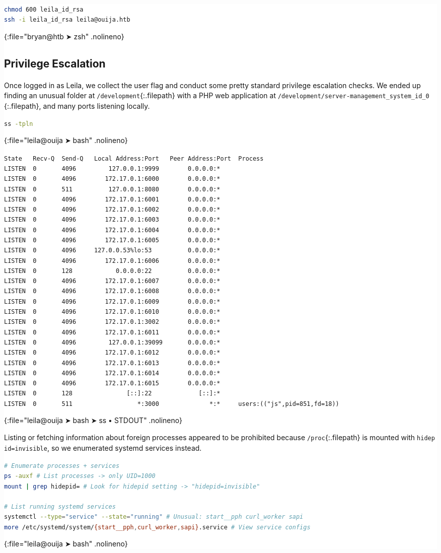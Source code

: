 ```zsh
chmod 600 leila_id_rsa
ssh -i leila_id_rsa leila@ouija.htb
```
{:file="bryan@htb ➤ zsh" .nolineno}


## Privilege Escalation

Once logged in as Leila, we collect the user flag and conduct some pretty standard privilege escalation checks. We ended up finding an unusual folder at `/development`{:.filepath} with a PHP web application at `/development/server-management_system_id_0`{:.filepath}, and many ports listening locally.

```bash
ss -tpln
```
{:file="leila@ouija ➤ bash" .nolineno}

```
State   Recv-Q  Send-Q   Local Address:Port   Peer Address:Port  Process
LISTEN  0       4096         127.0.0.1:9999        0.0.0.0:*
LISTEN  0       4096        172.17.0.1:6000        0.0.0.0:*
LISTEN  0       511          127.0.0.1:8080        0.0.0.0:*
LISTEN  0       4096        172.17.0.1:6001        0.0.0.0:*
LISTEN  0       4096        172.17.0.1:6002        0.0.0.0:*
LISTEN  0       4096        172.17.0.1:6003        0.0.0.0:*
LISTEN  0       4096        172.17.0.1:6004        0.0.0.0:*
LISTEN  0       4096        172.17.0.1:6005        0.0.0.0:*
LISTEN  0       4096     127.0.0.53%lo:53          0.0.0.0:*
LISTEN  0       4096        172.17.0.1:6006        0.0.0.0:*
LISTEN  0       128            0.0.0.0:22          0.0.0.0:*
LISTEN  0       4096        172.17.0.1:6007        0.0.0.0:*
LISTEN  0       4096        172.17.0.1:6008        0.0.0.0:*
LISTEN  0       4096        172.17.0.1:6009        0.0.0.0:*
LISTEN  0       4096        172.17.0.1:6010        0.0.0.0:*
LISTEN  0       4096        172.17.0.1:3002        0.0.0.0:*
LISTEN  0       4096        172.17.0.1:6011        0.0.0.0:*
LISTEN  0       4096         127.0.0.1:39099       0.0.0.0:*
LISTEN  0       4096        172.17.0.1:6012        0.0.0.0:*
LISTEN  0       4096        172.17.0.1:6013        0.0.0.0:*
LISTEN  0       4096        172.17.0.1:6014        0.0.0.0:*
LISTEN  0       4096        172.17.0.1:6015        0.0.0.0:*
LISTEN  0       128               [::]:22             [::]:*
LISTEN  0       511                  *:3000              *:*     users:(("js",pid=851,fd=18))
```
{:file="leila@ouija ➤ bash ➤ ss • STDOUT" .nolineno}

Listing or fetching information about foreign processes appeared to be prohibited because `/proc`{:.filepath} is mounted with `hidepid=invisible`, so we enumerated systemd services instead.

```bash
# Enumerate processes + services
ps -auxf # List processes -> only UID=1000
mount | grep hidepid= # Look for hidepid setting -> "hidepid=invisible"

# List running systemd services
systemctl --type="service" --state="running" # Unusual: start__pph curl_worker sapi
more /etc/systemd/system/{start__pph,curl_worker,sapi}.service # View service configs
```
{:file="leila@ouija ➤ bash" .nolineno}


[^tool-feroxbuster]: Speedy web content discovery tool - [FeroxBuster](https://github.com/epi052/feroxbuster)
[^tool-katana]: Advanced web crawler - [Katana by ProjectDiscovery](https://github.com/projectdiscovery/katana)
[^tool-ffuf]: Fast multipurpose web fuzzer - [FFuF (Fuzz Faster U Fool)](https://github.com/ffuf/ffuf)
[^software-gitea]: Self-hosted DevOps platform - [Gitea (Git with a cup of tea)](https://about.gitea.com/)
[^software-haproxy]: TCP/HTTP load balancer and proxy - [HAProxy](https://www.haproxy.org/)
[^software-docker]: Platform for deploying and managing containerized applications - [Docker](https://www.docker.com/)
[^software-express]: JavaScript web application framework - [Node.js Express](https://expressjs.com/)
[^tool-hash_extender]: Utility to assist in exploitation of secret-prefix MAC implementations - [Hash Extender by Ron Bowes](https://github.com/iagox86/hash_extender)
[^tool-radare2]: Unix-like reverse engineering framework - [Radare2](https://github.com/radareorg/radare2)